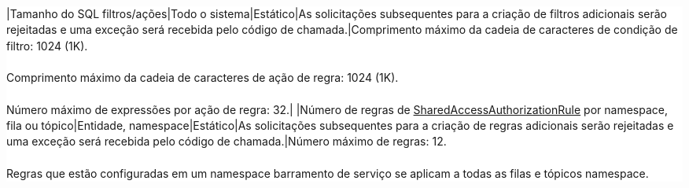 |Tamanho do SQL filtros/ações|Todo o sistema|Estático|As solicitações subsequentes para a criação de filtros adicionais serão rejeitadas e uma exceção será recebida pelo código de chamada.|Comprimento máximo da cadeia de caracteres de condição de filtro: 1024 (1K).<br /><br />Comprimento máximo da cadeia de caracteres de ação de regra: 1024 (1K).<br /><br />Número máximo de expressões por ação de regra: 32.|
|Número de regras de [SharedAccessAuthorizationRule](https://msdn.microsoft.com/library/azure/microsoft.servicebus.messaging.sharedaccessauthorizationrule.aspx) por namespace, fila ou tópico|Entidade, namespace|Estático|As solicitações subsequentes para a criação de regras adicionais serão rejeitadas e uma exceção será recebida pelo código de chamada.|Número máximo de regras: 12. <br /><br /> Regras que estão configuradas em um namespace barramento de serviço se aplicam a todas as filas e tópicos namespace.

[Portal do Azure]: https://portal.azure.com
